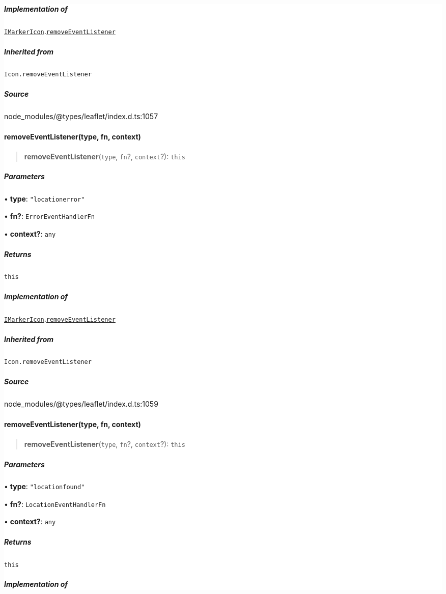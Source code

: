 ##### Implementation of

[`IMarkerIcon`](../interfaces/IMarkerIcon.md).[`removeEventListener`](../interfaces/IMarkerIcon.md#removeeventlistener)

##### Inherited from

`Icon.removeEventListener`

##### Source

node\_modules/@types/leaflet/index.d.ts:1057

#### removeEventListener(type, fn, context)

> **removeEventListener**(`type`, `fn`?, `context`?): `this`

##### Parameters

• **type**: `"locationerror"`

• **fn?**: `ErrorEventHandlerFn`

• **context?**: `any`

##### Returns

`this`

##### Implementation of

[`IMarkerIcon`](../interfaces/IMarkerIcon.md).[`removeEventListener`](../interfaces/IMarkerIcon.md#removeeventlistener)

##### Inherited from

`Icon.removeEventListener`

##### Source

node\_modules/@types/leaflet/index.d.ts:1059

#### removeEventListener(type, fn, context)

> **removeEventListener**(`type`, `fn`?, `context`?): `this`

##### Parameters

• **type**: `"locationfound"`

• **fn?**: `LocationEventHandlerFn`

• **context?**: `any`

##### Returns

`this`

##### Implementation of
